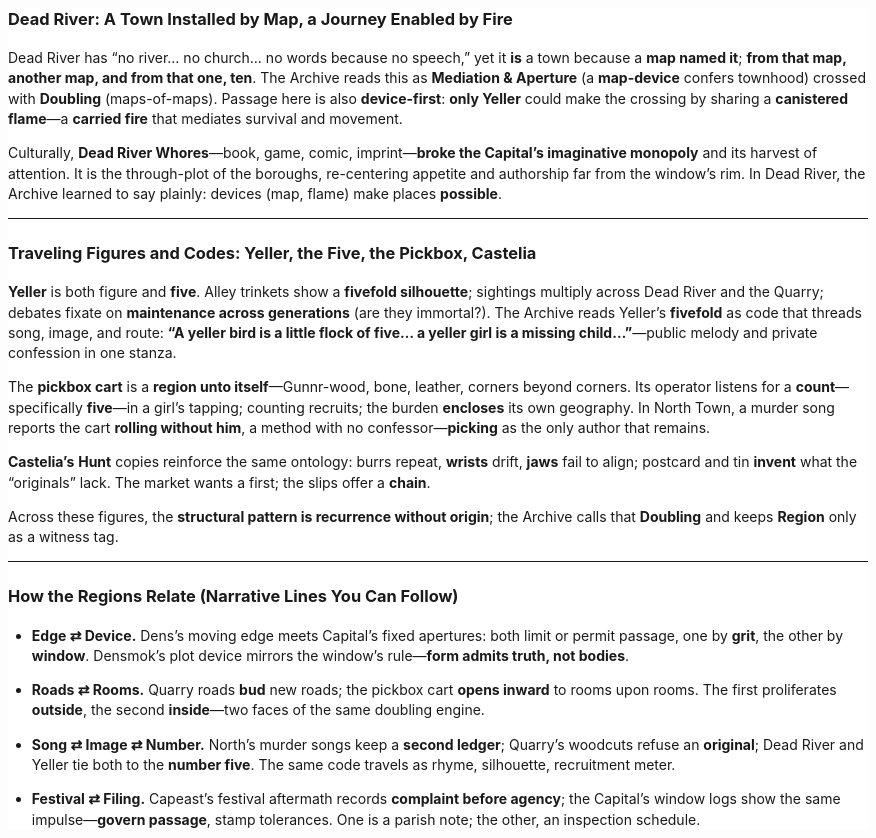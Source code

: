 
### Dead River: A Town Installed by Map, a Journey Enabled by Fire

Dead River has “no river… no church… no words because no speech,” yet it **is** a town because a **map named it**; **from that map, another map, and from that one, ten**. The Archive reads this as **Mediation & Aperture** (a **map-device** confers townhood) crossed with **Doubling** (maps-of-maps). Passage here is also **device-first**: **only Yeller** could make the crossing by sharing a **canistered flame**—a **carried fire** that mediates survival and movement.

Culturally, **Dead River Whores**—book, game, comic, imprint—**broke the Capital’s imaginative monopoly** and its harvest of attention. It is the through-plot of the boroughs, re-centering appetite and authorship far from the window’s rim. In Dead River, the Archive learned to say plainly: devices (map, flame) make places **possible**.

---

### Traveling Figures and Codes: Yeller, the Five, the Pickbox, Castelia

**Yeller** is both figure and **five**. Alley trinkets show a **fivefold silhouette**; sightings multiply across Dead River and the Quarry; debates fixate on **maintenance across generations** (are they immortal?). The Archive reads Yeller’s **fivefold** as code that threads song, image, and route: **“A yeller bird is a little flock of five… a yeller girl is a missing child…”**—public melody and private confession in one stanza.

The **pickbox cart** is a **region unto itself**—Gunnr-wood, bone, leather, corners beyond corners. Its operator listens for a **count**—specifically **five**—in a girl’s tapping; counting recruits; the burden **encloses** its own geography. In North Town, a murder song reports the cart **rolling without him**, a method with no confessor—**picking** as the only author that remains.

**Castelia’s** **Hunt** copies reinforce the same ontology: burrs repeat, **wrists** drift, **jaws** fail to align; postcard and tin **invent** what the “originals” lack. The market wants a first; the slips offer a **chain**.

Across these figures, the **structural pattern is recurrence without origin**; the Archive calls that **Doubling** and keeps **Region** only as a witness tag.

---

### How the Regions Relate (Narrative Lines You Can Follow)

* **Edge ⇄ Device.** Dens’s moving edge meets Capital’s fixed apertures: both limit or permit passage, one by **grit**, the other by **window**. Densmok’s plot device mirrors the window’s rule—**form admits truth, not bodies**.

* **Roads ⇄ Rooms.** Quarry roads **bud** new roads; the pickbox cart **opens inward** to rooms upon rooms. The first proliferates **outside**, the second **inside**—two faces of the same doubling engine.

* **Song ⇄ Image ⇄ Number.** North’s murder songs keep a **second ledger**; Quarry’s woodcuts refuse an **original**; Dead River and Yeller tie both to the **number five**. The same code travels as rhyme, silhouette, recruitment meter.

* **Festival ⇄ Filing.** Capeast’s festival aftermath records **complaint before agency**; the Capital’s window logs show the same impulse—**govern passage**, stamp tolerances. One is a parish note; the other, an inspection schedule.
